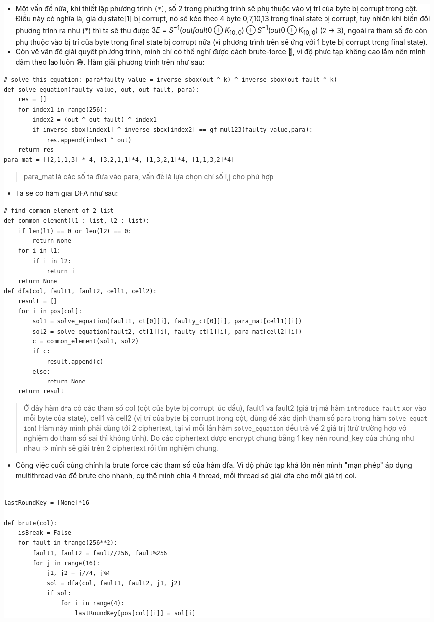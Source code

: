 - Một vấn đề nữa, khi thiết lập phương trình `(*)`, số 2 trong phương trình sẽ phụ thuộc vào vị trí của byte bị corrupt trong cột. Điều này có nghĩa là, giả dụ state[1] bị corrupt, nó sẽ kéo theo 4 byte 0,7,10,13 trong final state bị corrupt, tuy nhiên khi biến đổi phương trình ra như (*) thì ta sẽ thu được $3E= S^{-1}(outfault0 \oplus K_{10,0}) \oplus S^{-1}(out0 \oplus K_{10,0})$ (2 -> 3), ngoài ra tham số đó còn phụ thuộc vào bị trí của byte trong final state bị corrupt nữa (vì phương trình trên sẽ ứng với 1 byte bị corrupt trong final state).
- Còn về vấn đề giải quyết phương trình, mình chỉ có thể nghĩ được cách brute-force 🤔, vì độ phức tạp không cao lắm nên mình đâm theo lao luôn 😅. Hàm giải phương trình trên như sau:
```python=
# solve this equation: para*faulty_value = inverse_sbox(out ^ k) ^ inverse_sbox(out_fault ^ k)
def solve_equation(faulty_value, out, out_fault, para):
    res = []
    for index1 in range(256):
        index2 = (out ^ out_fault) ^ index1
        if inverse_sbox[index1] ^ inverse_sbox[index2] == gf_mul123(faulty_value,para):
            res.append(index1 ^ out)
    return res
para_mat = [[2,1,1,3] * 4, [3,2,1,1]*4, [1,3,2,1]*4, [1,1,3,2]*4]
```
> para_mat là các số ta đưa vào para, vấn đề là lựa chọn chỉ số i,j cho phù hợp
- Ta sẽ có hàm giải DFA như sau:
```python=
# find common element of 2 list
def common_element(l1 : list, l2 : list):
    if len(l1) == 0 or len(l2) == 0:
        return None
    for i in l1:
        if i in l2:
            return i 
    return None
def dfa(col, fault1, fault2, cell1, cell2):
    result = []
    for i in pos[col]:
        sol1 = solve_equation(fault1, ct[0][i], faulty_ct[0][i], para_mat[cell1][i])
        sol2 = solve_equation(fault2, ct[1][i], faulty_ct[1][i], para_mat[cell2][i])
        c = common_element(sol1, sol2)   
        if c:
            result.append(c)
        else:
            return None
    return result
```
> Ở đây hàm `dfa` có các tham số col (cột của byte bị corrupt lúc đầu), fault1 và fault2 (giá trị mà hàm `introduce_fault` xor vào mỗi byte của state), cell1 và cell2 (vị trí của byte bị corrupt trong cột, dùng để xác định tham số `para` trong hàm `solve_equation`)
> Hàm này mình phải dùng tới 2 ciphertext, tại vì mỗi lần hàm `solve_equation` đều trả về 2 giá trị (trừ trường hợp vô nghiệm do tham số sai thì không tính). Do các ciphertext được encrypt chung bằng 1 key nên round_key của chúng như nhau => mình sẽ giải trên 2 ciphertext rồi tìm nghiệm chung. 
- Công việc cuối cùng chính là brute force các tham số của hàm dfa. Vì độ phức tạp khá lớn nên mình "mạn phép" áp dụng multithread vào để brute cho nhanh, cụ thể mình chia 4 thread, mỗi thread sẽ giải dfa cho mỗi giá trị col. 
```python=

lastRoundKey = [None]*16

def brute(col):
    isBreak = False
    for fault in trange(256**2):
        fault1, fault2 = fault//256, fault%256
        for j in range(16):
            j1, j2 = j//4, j%4
            sol = dfa(col, fault1, fault2, j1, j2)
            if sol:
                for i in range(4):
                    lastRoundKey[pos[col][i]] = sol[i]
```